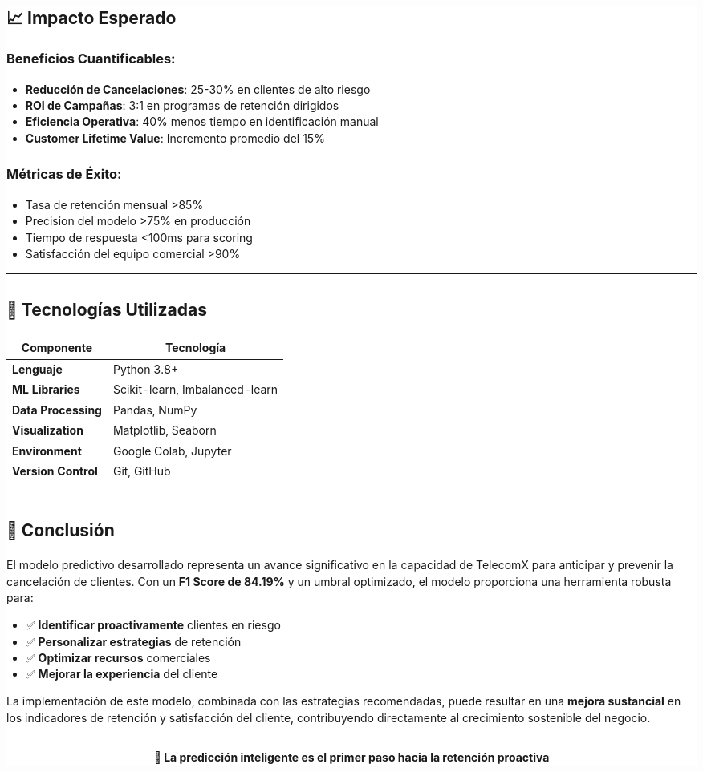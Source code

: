 
## 📈 Impacto Esperado

### Beneficios Cuantificables:
- **Reducción de Cancelaciones**: 25-30% en clientes de alto riesgo
- **ROI de Campañas**: 3:1 en programas de retención dirigidos
- **Eficiencia Operativa**: 40% menos tiempo en identificación manual
- **Customer Lifetime Value**: Incremento promedio del 15%

### Métricas de Éxito:
- Tasa de retención mensual >85%
- Precision del modelo >75% en producción
- Tiempo de respuesta <100ms para scoring
- Satisfacción del equipo comercial >90%

---

## 🔧 Tecnologías Utilizadas

| Componente | Tecnología |
|-----------|------------|
| **Lenguaje** | Python 3.8+ |
| **ML Libraries** | Scikit-learn, Imbalanced-learn |
| **Data Processing** | Pandas, NumPy |
| **Visualization** | Matplotlib, Seaborn |
| **Environment** | Google Colab, Jupyter |
| **Version Control** | Git, GitHub |

---

## 📝 Conclusión

El modelo predictivo desarrollado representa un avance significativo en la capacidad de TelecomX para anticipar y prevenir la cancelación de clientes. Con un **F1 Score de 84.19%** y un umbral optimizado, el modelo proporciona una herramienta robusta para:

- ✅ **Identificar proactivamente** clientes en riesgo
- ✅ **Personalizar estrategias** de retención
- ✅ **Optimizar recursos** comerciales
- ✅ **Mejorar la experiencia** del cliente

La implementación de este modelo, combinada con las estrategias recomendadas, puede resultar en una **mejora sustancial** en los indicadores de retención y satisfacción del cliente, contribuyendo directamente al crecimiento sostenible del negocio.

---

<p align="center">
<strong>🎯 La predicción inteligente es el primer paso hacia la retención proactiva</strong>
</p>
